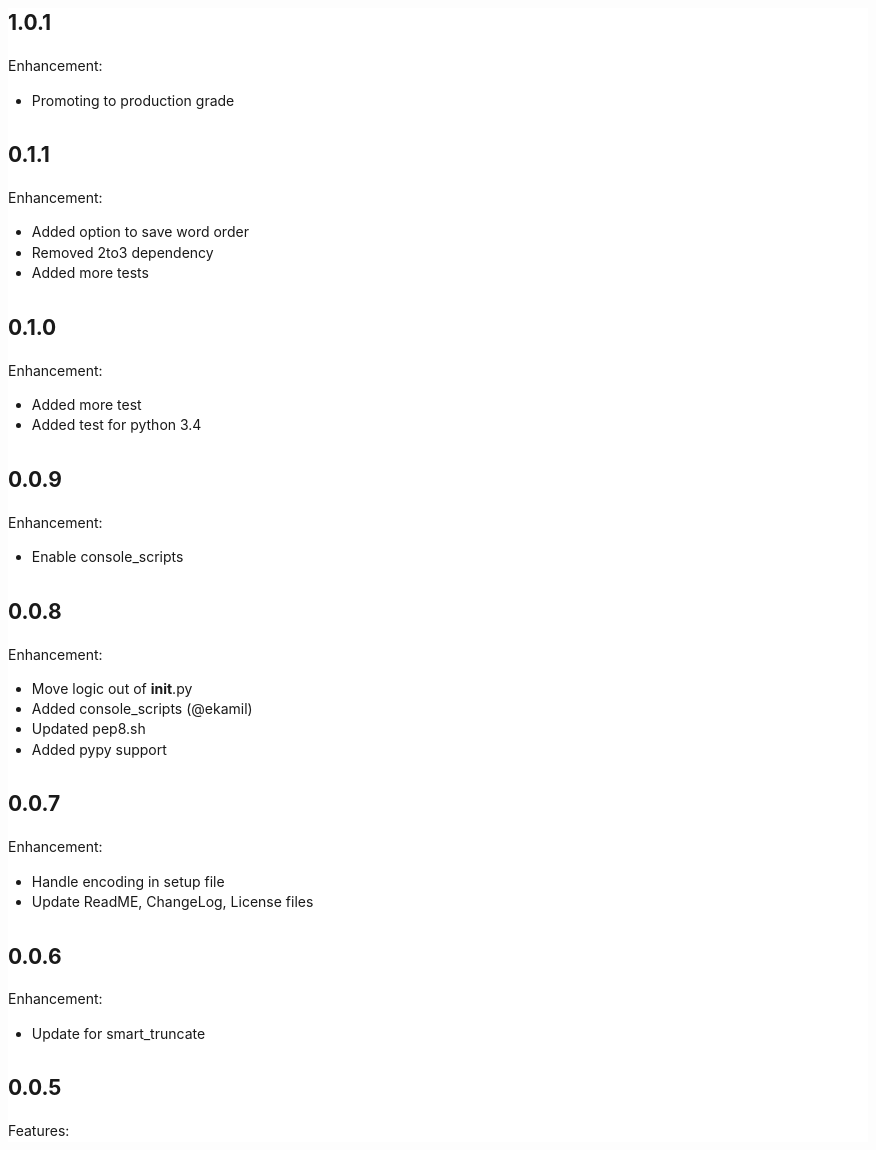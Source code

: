 ## 1.0.1

Enhancement:

- Promoting to production grade

## 0.1.1

Enhancement:

- Added option to save word order
- Removed 2to3 dependency
- Added more tests

## 0.1.0

Enhancement:

- Added more test
- Added test for python 3.4

## 0.0.9

Enhancement:

- Enable console_scripts

## 0.0.8

Enhancement:

- Move logic out of **init**.py
- Added console_scripts (@ekamil)
- Updated pep8.sh
- Added pypy support

## 0.0.7

Enhancement:

- Handle encoding in setup file
- Update ReadME, ChangeLog, License files

## 0.0.6

Enhancement:

- Update for smart_truncate

## 0.0.5

Features:
